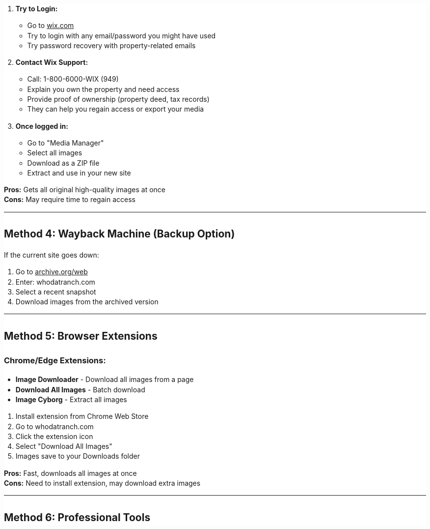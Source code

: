 1. **Try to Login:**

   - Go to [wix.com](https://www.wix.com)
   - Try to login with any email/password you might have used
   - Try password recovery with property-related emails

2. **Contact Wix Support:**

   - Call: 1-800-6000-WIX (949)
   - Explain you own the property and need access
   - Provide proof of ownership (property deed, tax records)
   - They can help you regain access or export your media

3. **Once logged in:**
   - Go to "Media Manager"
   - Select all images
   - Download as a ZIP file
   - Extract and use in your new site

**Pros:** Gets all original high-quality images at once  
**Cons:** May require time to regain access

---

## Method 4: Wayback Machine (Backup Option)

If the current site goes down:

1. Go to [archive.org/web](https://archive.org/web/)
2. Enter: whodatranch.com
3. Select a recent snapshot
4. Download images from the archived version

---

## Method 5: Browser Extensions

### Chrome/Edge Extensions:

- **Image Downloader** - Download all images from a page
- **Download All Images** - Batch download
- **Image Cyborg** - Extract all images

1. Install extension from Chrome Web Store
2. Go to whodatranch.com
3. Click the extension icon
4. Select "Download All Images"
5. Images save to your Downloads folder

**Pros:** Fast, downloads all images at once  
**Cons:** Need to install extension, may download extra images

---

## Method 6: Professional Tools
